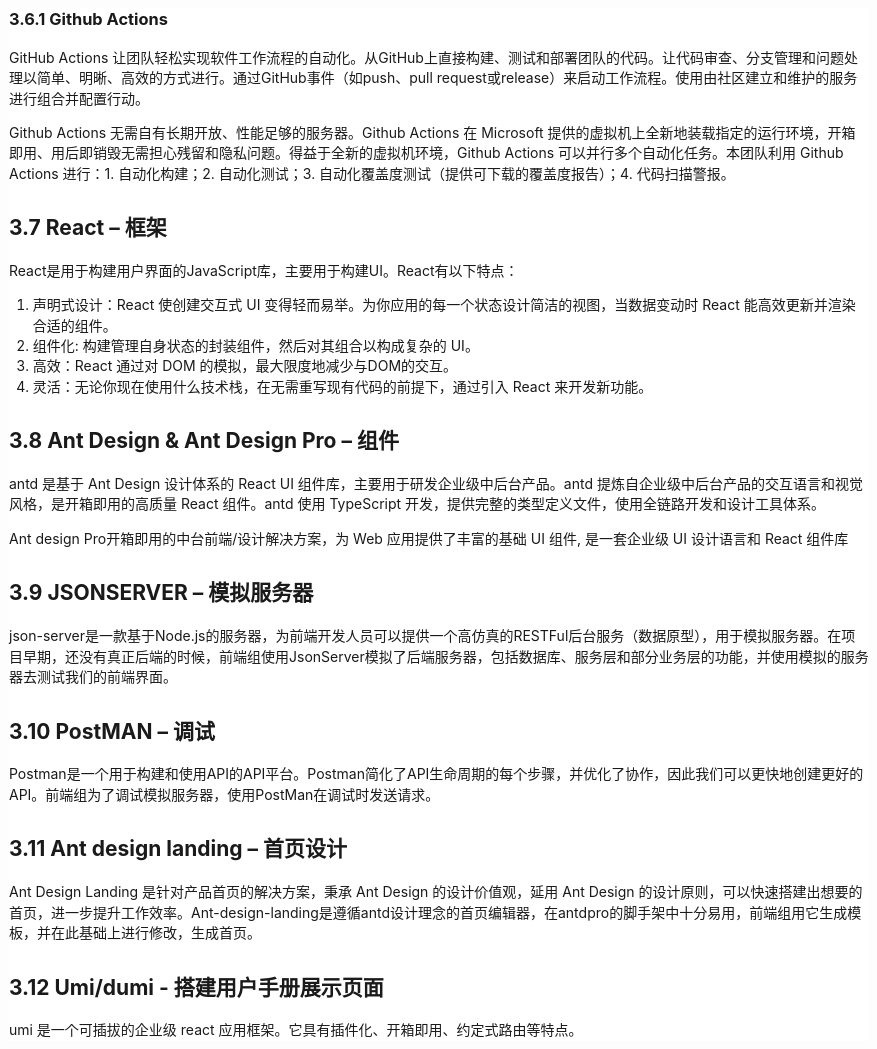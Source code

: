 

### 3.6.1 Github Actions

GitHub Actions 让团队轻松实现软件工作流程的自动化。从GitHub上直接构建、测试和部署团队的代码。让代码审查、分支管理和问题处理以简单、明晰、高效的方式进行。通过GitHub事件（如push、pull request或release）来启动工作流程。使用由社区建立和维护的服务进行组合并配置行动。

Github Actions 无需自有长期开放、性能足够的服务器。Github Actions 在 Microsoft 提供的虚拟机上全新地装载指定的运行环境，开箱即用、用后即销毁无需担心残留和隐私问题。得益于全新的虚拟机环境，Github Actions 可以并行多个自动化任务。本团队利用 Github Actions 进行：1. 自动化构建；2. 自动化测试；3. 自动化覆盖度测试（提供可下载的覆盖度报告）；4. 代码扫描警报。



## 3.7 React – 框架

React是用于构建用户界面的JavaScript库，主要用于构建UI。React有以下特点：

1. 声明式设计：React 使创建交互式 UI 变得轻而易举。为你应用的每一个状态设计简洁的视图，当数据变动时 React 能高效更新并渲染合适的组件。
2. 组件化: 构建管理自身状态的封装组件，然后对其组合以构成复杂的 UI。
3. 高效：React 通过对 DOM 的模拟，最大限度地减少与DOM的交互。
4. 灵活：无论你现在使用什么技术栈，在无需重写现有代码的前提下，通过引入 React 来开发新功能。



## 3.8 Ant Design & Ant Design Pro – 组件

antd 是基于 Ant Design 设计体系的 React UI 组件库，主要用于研发企业级中后台产品。antd 提炼自企业级中后台产品的交互语言和视觉风格，是开箱即用的高质量 React 组件。antd 使用 TypeScript 开发，提供完整的类型定义文件，使用全链路开发和设计工具体系。

Ant design Pro开箱即用的中台前端/设计解决方案，为 Web 应用提供了丰富的基础 UI 组件, 是一套企业级 UI 设计语言和 React 组件库



## 3.9 JSONSERVER – 模拟服务器

json-server是一款基于Node.js的服务器，为前端开发人员可以提供一个高仿真的RESTFul后台服务（数据原型），用于模拟服务器。在项目早期，还没有真正后端的时候，前端组使用JsonServer模拟了后端服务器，包括数据库、服务层和部分业务层的功能，并使用模拟的服务器去测试我们的前端界面。



## 3.10 PostMAN – 调试

Postman是一个用于构建和使用API的API平台。Postman简化了API生命周期的每个步骤，并优化了协作，因此我们可以更快地创建更好的API。前端组为了调试模拟服务器，使用PostMan在调试时发送请求。



## 3.11 Ant design landing – 首页设计

Ant Design Landing 是针对产品首页的解决方案，秉承 Ant Design 的设计价值观，延用 Ant Design 的设计原则，可以快速搭建出想要的首页，进一步提升工作效率。Ant-design-landing是遵循antd设计理念的首页编辑器，在antdpro的脚手架中十分易用，前端组用它生成模板，并在此基础上进行修改，生成首页。



## 3.12 Umi/dumi - 搭建用户手册展示页面

umi 是一个可插拔的企业级 react 应用框架。它具有插件化、开箱即用、约定式路由等特点。

